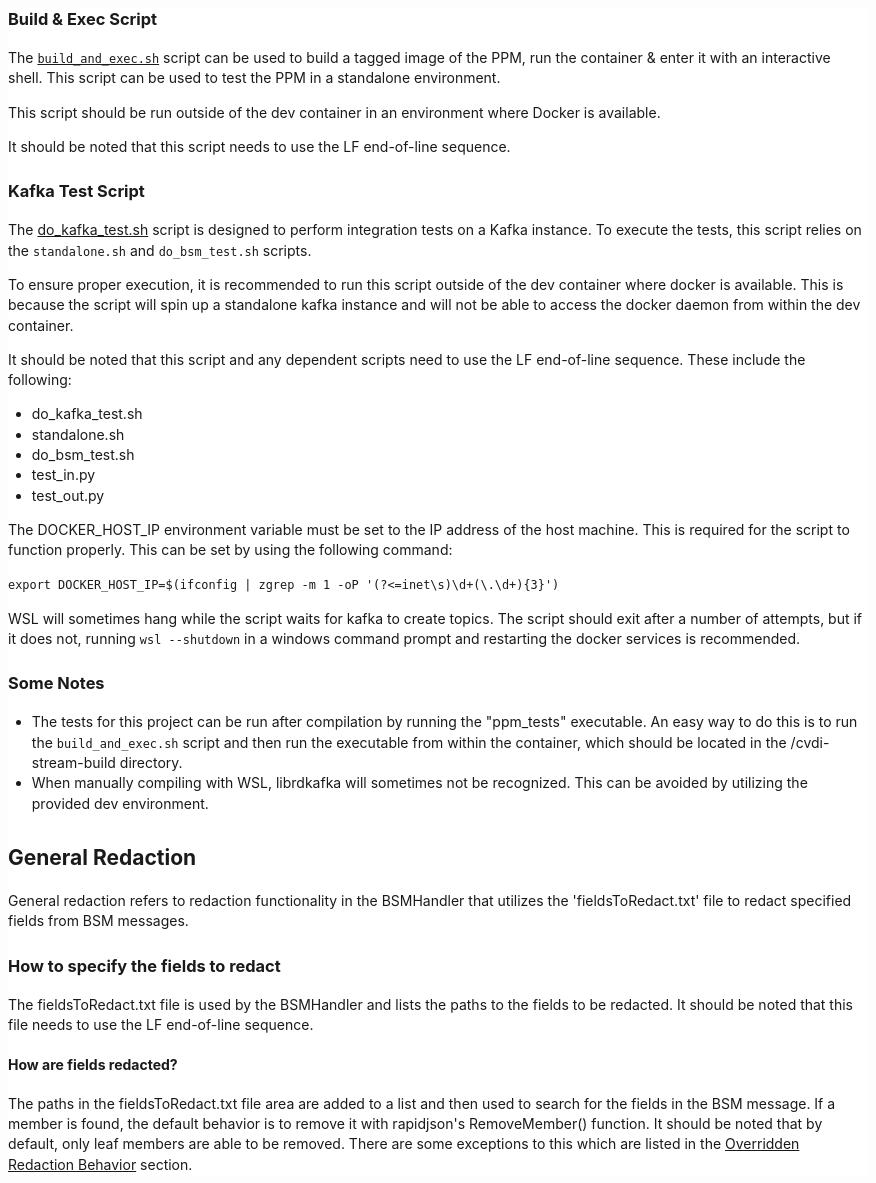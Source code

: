 ### Build & Exec Script
The [`build_and_exec.sh`](./build_and_exec.sh) script can be used to build a tagged image of the PPM, run the container & enter it with an interactive shell. This script can be used to test the PPM in a standalone environment.

This script should be run outside of the dev container in an environment where Docker is available.

It should be noted that this script needs to use the LF end-of-line sequence.

### Kafka Test Script
The [do_kafka_test.sh](./do_kafka_test.sh) script is designed to perform integration tests on a Kafka instance. To execute the tests, this script relies on the `standalone.sh` and `do_bsm_test.sh` scripts.

To ensure proper execution, it is recommended to run this script outside of the dev container where docker is available. This is because the script will spin up a standalone kafka instance and will not be able to access the docker daemon from within the dev container.

It should be noted that this script and any dependent scripts need to use the LF end-of-line sequence. These include the following:
- do_kafka_test.sh
- standalone.sh
- do_bsm_test.sh
- test_in.py
- test_out.py

The DOCKER_HOST_IP environment variable must be set to the IP address of the host machine. This is required for the script to function properly. This can be set by using the following command:

```
export DOCKER_HOST_IP=$(ifconfig | zgrep -m 1 -oP '(?<=inet\s)\d+(\.\d+){3}')
```

WSL will sometimes hang while the script waits for kafka to create topics. The script should exit after a number of attempts, but if it does not, running `wsl --shutdown` in a windows command prompt and restarting the docker services is recommended.

### Some Notes
- The tests for this project can be run after compilation by running the "ppm_tests" executable. An easy way to do this is to run the `build_and_exec.sh` script and then run the executable from within the container, which should be located in the /cvdi-stream-build directory.
- When manually compiling with WSL, librdkafka will sometimes not be recognized. This can be avoided by utilizing the provided dev environment.

## General Redaction
General redaction refers to redaction functionality in the BSMHandler that utilizes the 'fieldsToRedact.txt' file to redact specified fields from BSM messages.

### How to specify the fields to redact
The fieldsToRedact.txt file is used by the BSMHandler and lists the paths to the fields to be redacted. It should be noted that this file needs to use the LF end-of-line sequence.

#### How are fields redacted?
The paths in the fieldsToRedact.txt file area are added to a list and then used to search for the fields in the BSM message. If a member is found, the default behavior is to remove it with rapidjson's RemoveMember() function. It should be noted that by default, only leaf members are able to be removed. There are some exceptions to this which are listed in the [Overridden Redaction Behavior](#overridden-redaction-behavior) section.
